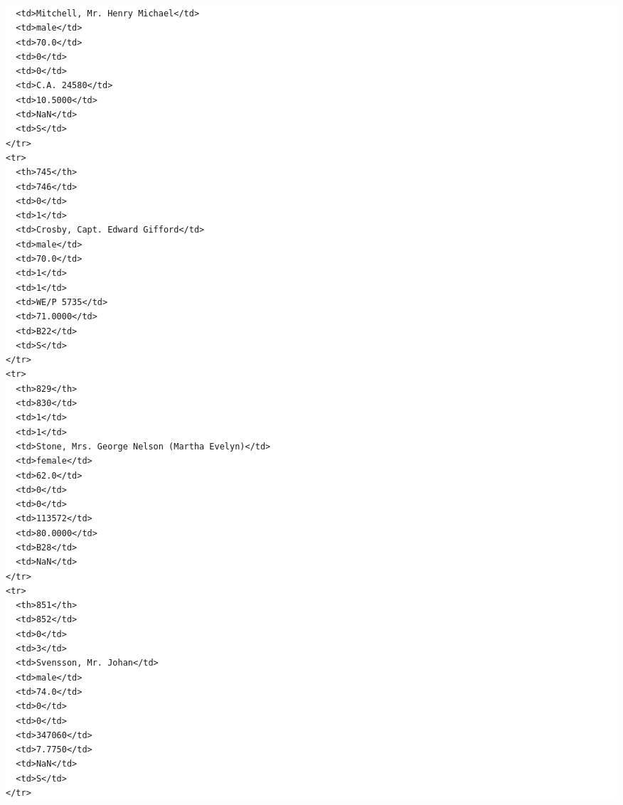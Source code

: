       <td>Mitchell, Mr. Henry Michael</td>
      <td>male</td>
      <td>70.0</td>
      <td>0</td>
      <td>0</td>
      <td>C.A. 24580</td>
      <td>10.5000</td>
      <td>NaN</td>
      <td>S</td>
    </tr>
    <tr>
      <th>745</th>
      <td>746</td>
      <td>0</td>
      <td>1</td>
      <td>Crosby, Capt. Edward Gifford</td>
      <td>male</td>
      <td>70.0</td>
      <td>1</td>
      <td>1</td>
      <td>WE/P 5735</td>
      <td>71.0000</td>
      <td>B22</td>
      <td>S</td>
    </tr>
    <tr>
      <th>829</th>
      <td>830</td>
      <td>1</td>
      <td>1</td>
      <td>Stone, Mrs. George Nelson (Martha Evelyn)</td>
      <td>female</td>
      <td>62.0</td>
      <td>0</td>
      <td>0</td>
      <td>113572</td>
      <td>80.0000</td>
      <td>B28</td>
      <td>NaN</td>
    </tr>
    <tr>
      <th>851</th>
      <td>852</td>
      <td>0</td>
      <td>3</td>
      <td>Svensson, Mr. Johan</td>
      <td>male</td>
      <td>74.0</td>
      <td>0</td>
      <td>0</td>
      <td>347060</td>
      <td>7.7750</td>
      <td>NaN</td>
      <td>S</td>
    </tr>
  </tbody>
</table>
</div>
